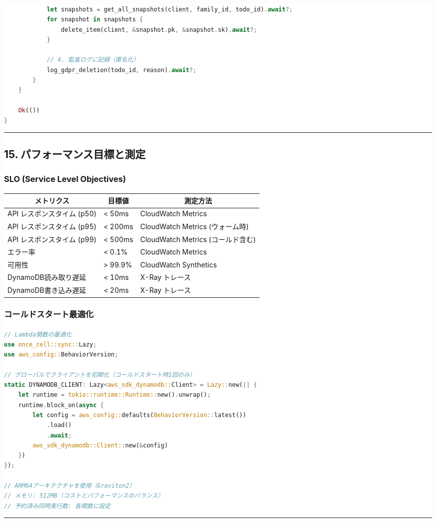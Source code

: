 ```rust
            let snapshots = get_all_snapshots(client, family_id, todo_id).await?;
            for snapshot in snapshots {
                delete_item(client, &snapshot.pk, &snapshot.sk).await?;
            }
            
            // 4. 監査ログに記録（匿名化）
            log_gdpr_deletion(todo_id, reason).await?;
        }
    }
    
    Ok(())
}
```

---

## 15. パフォーマンス目標と測定

### SLO (Service Level Objectives)

| メトリクス                 | 目標値      | 測定方法                           |
| ------------------------- | ----------- | ---------------------------------- |
| API レスポンスタイム (p50) | < 50ms      | CloudWatch Metrics                |
| API レスポンスタイム (p95) | < 200ms     | CloudWatch Metrics (ウォーム時)    |
| API レスポンスタイム (p99) | < 500ms     | CloudWatch Metrics (コールド含む)  |
| エラー率                   | < 0.1%      | CloudWatch Metrics                |
| 可用性                     | > 99.9%     | CloudWatch Synthetics              |
| DynamoDB読み取り遅延       | < 10ms      | X-Ray トレース                     |
| DynamoDB書き込み遅延       | < 20ms      | X-Ray トレース                     |

### コールドスタート最適化

```rust
// Lambda関数の最適化
use once_cell::sync::Lazy;
use aws_config::BehaviorVersion;

// グローバルでクライアントを初期化（コールドスタート時1回のみ）
static DYNAMODB_CLIENT: Lazy<aws_sdk_dynamodb::Client> = Lazy::new(|| {
    let runtime = tokio::runtime::Runtime::new().unwrap();
    runtime.block_on(async {
        let config = aws_config::defaults(BehaviorVersion::latest())
            .load()
            .await;
        aws_sdk_dynamodb::Client::new(&config)
    })
});

// ARM64アーキテクチャを使用（Graviton2）
// メモリ: 512MB（コストとパフォーマンスのバランス）
// 予約済み同時実行数: 各関数に設定
```

---
